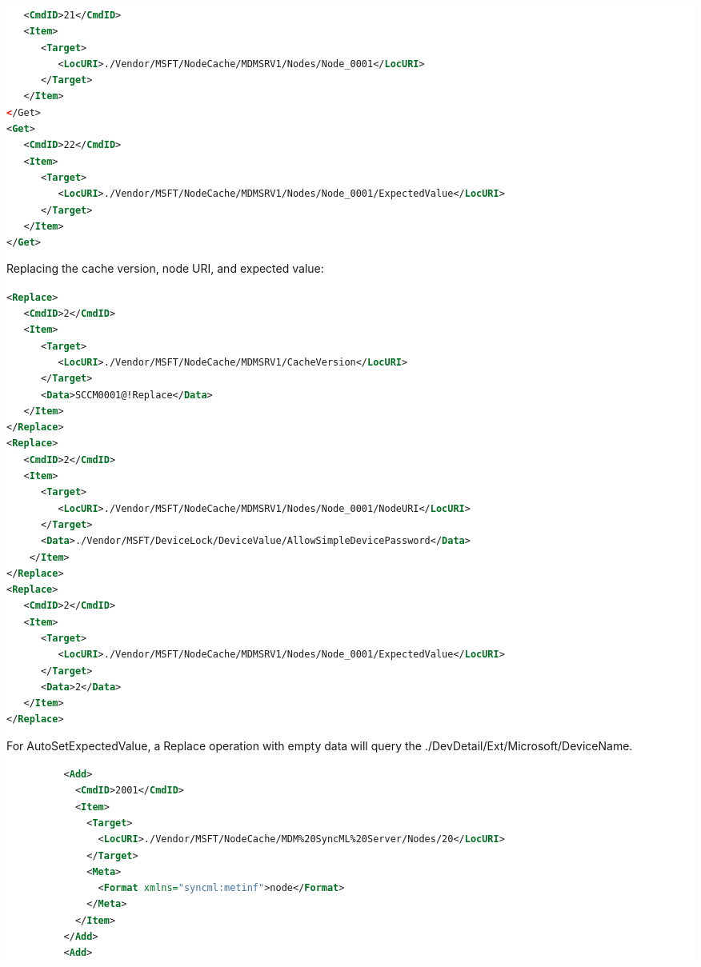 ```xml
   <CmdID>21</CmdID>
   <Item>
      <Target>
         <LocURI>./Vendor/MSFT/NodeCache/MDMSRV1/Nodes/Node_0001</LocURI>
      </Target>
   </Item>
</Get>
<Get>
   <CmdID>22</CmdID>
   <Item>
      <Target>
         <LocURI>./Vendor/MSFT/NodeCache/MDMSRV1/Nodes/Node_0001/ExpectedValue</LocURI>
      </Target>
   </Item>
</Get>
```

Replacing the cache version, node URI, and expected value:

```xml
<Replace>
   <CmdID>2</CmdID>
   <Item>
      <Target>
         <LocURI>./Vendor/MSFT/NodeCache/MDMSRV1/CacheVersion</LocURI>
      </Target>
      <Data>SCCM0001@!Replace</Data>
   </Item>
</Replace>
<Replace>
   <CmdID>2</CmdID>
   <Item>
      <Target>
         <LocURI>./Vendor/MSFT/NodeCache/MDMSRV1/Nodes/Node_0001/NodeURI</LocURI>
      </Target>
      <Data>./Vendor/MSFT/DeviceLock/DeviceValue/AllowSimpleDevicePassword</Data>
    </Item>
</Replace>
<Replace>
   <CmdID>2</CmdID>
   <Item>
      <Target>
         <LocURI>./Vendor/MSFT/NodeCache/MDMSRV1/Nodes/Node_0001/ExpectedValue</LocURI>
      </Target>
      <Data>2</Data>
   </Item>
</Replace>
```

For AutoSetExpectedValue, a Replace operation with empty data will query the ./DevDetail/Ext/Microsoft/DeviceName.

```xml
          <Add>
            <CmdID>2001</CmdID>
            <Item>
              <Target>
                <LocURI>./Vendor/MSFT/NodeCache/MDM%20SyncML%20Server/Nodes/20</LocURI>
              </Target>
              <Meta>
                <Format xmlns="syncml:metinf">node</Format>
              </Meta>
            </Item>
          </Add>
          <Add>
```